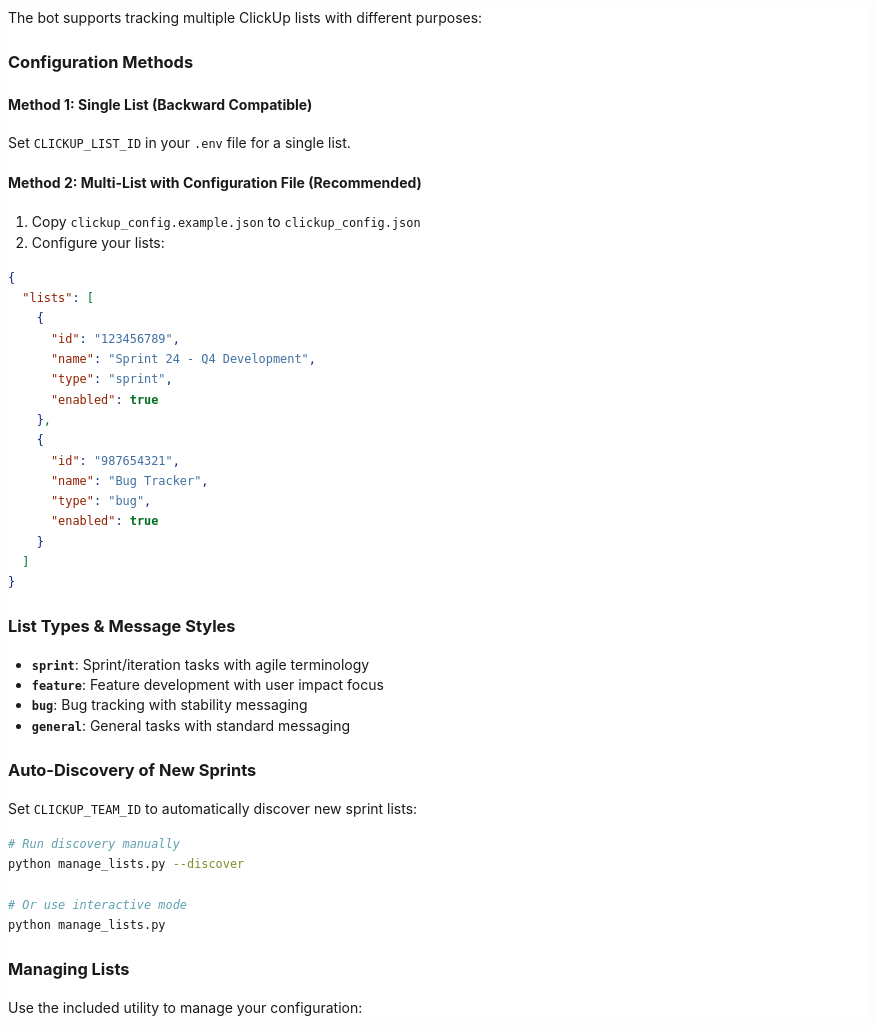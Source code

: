 The bot supports tracking multiple ClickUp lists with different purposes:

### Configuration Methods

#### Method 1: Single List (Backward Compatible)
Set `CLICKUP_LIST_ID` in your `.env` file for a single list.

#### Method 2: Multi-List with Configuration File (Recommended)
1. Copy `clickup_config.example.json` to `clickup_config.json`
2. Configure your lists:

```json
{
  "lists": [
    {
      "id": "123456789",
      "name": "Sprint 24 - Q4 Development",
      "type": "sprint",
      "enabled": true
    },
    {
      "id": "987654321",
      "name": "Bug Tracker",
      "type": "bug",
      "enabled": true
    }
  ]
}
```

### List Types & Message Styles

- **`sprint`**: Sprint/iteration tasks with agile terminology
- **`feature`**: Feature development with user impact focus
- **`bug`**: Bug tracking with stability messaging
- **`general`**: General tasks with standard messaging

### Auto-Discovery of New Sprints

Set `CLICKUP_TEAM_ID` to automatically discover new sprint lists:

```bash
# Run discovery manually
python manage_lists.py --discover

# Or use interactive mode
python manage_lists.py
```

### Managing Lists

Use the included utility to manage your configuration:
